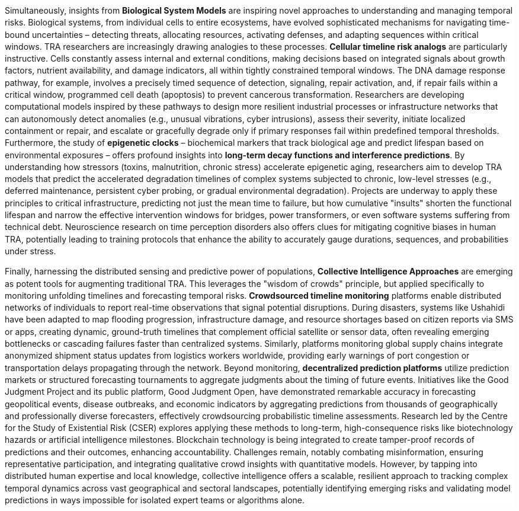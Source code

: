 Simultaneously, insights from **Biological System Models** are inspiring novel approaches to understanding and managing temporal risks. Biological systems, from individual cells to entire ecosystems, have evolved sophisticated mechanisms for navigating time-bound uncertainties – detecting threats, allocating resources, activating defenses, and adapting sequences within critical windows. TRA researchers are increasingly drawing analogies to these processes. **Cellular timeline risk analogs** are particularly instructive. Cells constantly assess internal and external conditions, making decisions based on integrated signals about growth factors, nutrient availability, and damage indicators, all within tightly constrained temporal windows. The DNA damage response pathway, for example, involves a precisely timed sequence of detection, signaling, repair activation, and, if repair fails within a critical window, programmed cell death (apoptosis) to prevent cancerous transformation. Researchers are developing computational models inspired by these pathways to design more resilient industrial processes or infrastructure networks that can autonomously detect anomalies (e.g., unusual vibrations, cyber intrusions), assess their severity, initiate localized containment or repair, and escalate or gracefully degrade only if primary responses fail within predefined temporal thresholds. Furthermore, the study of **epigenetic clocks** – biochemical markers that track biological age and predict lifespan based on environmental exposures – offers profound insights into **long-term decay functions and interference predictions**. By understanding how stressors (toxins, malnutrition, chronic stress) accelerate epigenetic aging, researchers aim to develop TRA models that predict the accelerated degradation timelines of complex systems subjected to chronic, low-level stresses (e.g., deferred maintenance, persistent cyber probing, or gradual environmental degradation). Projects are underway to apply these principles to critical infrastructure, predicting not just the mean time to failure, but how cumulative "insults" shorten the functional lifespan and narrow the effective intervention windows for bridges, power transformers, or even software systems suffering from technical debt. Neuroscience research on time perception disorders also offers clues for mitigating cognitive biases in human TRA, potentially leading to training protocols that enhance the ability to accurately gauge durations, sequences, and probabilities under stress.

Finally, harnessing the distributed sensing and predictive power of populations, **Collective Intelligence Approaches** are emerging as potent tools for augmenting traditional TRA. This leverages the "wisdom of crowds" principle, but applied specifically to monitoring unfolding timelines and forecasting temporal risks. **Crowdsourced timeline monitoring** platforms enable distributed networks of individuals to report real-time observations that signal potential disruptions. During disasters, systems like Ushahidi have been adapted to map flooding progression, infrastructure damage, and resource shortages based on citizen reports via SMS or apps, creating dynamic, ground-truth timelines that complement official satellite or sensor data, often revealing emerging bottlenecks or cascading failures faster than centralized systems. Similarly, platforms monitoring global supply chains integrate anonymized shipment status updates from logistics workers worldwide, providing early warnings of port congestion or transportation delays propagating through the network. Beyond monitoring, **decentralized prediction platforms** utilize prediction markets or structured forecasting tournaments to aggregate judgments about the timing of future events. Initiatives like the Good Judgment Project and its public platform, Good Judgment Open, have demonstrated remarkable accuracy in forecasting geopolitical events, disease outbreaks, and economic indicators by aggregating predictions from thousands of geographically and professionally diverse forecasters, effectively crowdsourcing probabilistic timeline assessments. Research led by the Centre for the Study of Existential Risk (CSER) explores applying these methods to long-term, high-consequence risks like biotechnology hazards or artificial intelligence milestones. Blockchain technology is being integrated to create tamper-proof records of predictions and their outcomes, enhancing accountability. Challenges remain, notably combating misinformation, ensuring representative participation, and integrating qualitative crowd insights with quantitative models. However, by tapping into distributed human expertise and local knowledge, collective intelligence offers a scalable, resilient approach to tracking complex temporal dynamics across vast geographical and sectoral landscapes, potentially identifying emerging risks and validating model predictions in ways impossible for isolated expert teams or algorithms alone.
